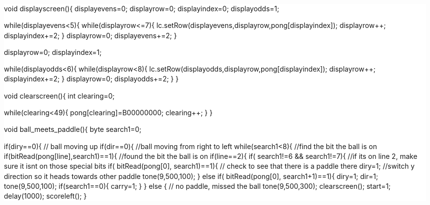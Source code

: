 void displayscreen(){
  displayevens=0;
  displayrow=0;
  displayindex=0;
  displayodds=1;
  
  while(displayevens<5){
    while(displayrow<=7){
      lc.setRow(displayevens,displayrow,pong[displayindex]);
      displayrow++;
      displayindex+=2;
    }
    displayrow=0;
    displayevens+=2;
  }
  
  displayrow=0;
  displayindex=1;
   
  while(displayodds<6){
    while(displayrow<8){
      lc.setRow(displayodds,displayrow,pong[displayindex]);
      displayrow++;
      displayindex+=2;
    }
    displayrow=0;
    displayodds+=2;
  }
} 

void clearscreen(){
 int clearing=0;
 
  while(clearing<49){
    pong[clearing]=B00000000;
    clearing++;
  }
}

void ball_meets_paddle(){
  byte search1=0;
    
  if(diry==0){ // ball moving up
    if(dir==0){ //ball moving from right to left
      while(search1<8){ //find the bit the ball is on
        if(bitRead(pong[line],search1)==1){  //found the bit the ball is on
          if(line==2){
            if( search1!=6 && search1!=7){ //if its on line 2, make sure it isnt on those special bits
              if( bitRead(pong[0], search1)==1){ // check to see that there is a paddle there
                diry=1; //switch y direction so it heads towards other paddle
                tone(9,500,100);
              }
              else if( bitRead(pong[0], search1+1)==1){
                diry=1;
                dir=1;
                tone(9,500,100);
                if(search1==0){
                  carry=1;
                }
              }
              else { // no paddle, missed the ball
                tone(9,500,300);
                clearscreen();
                start=1;
                delay(1000);
                scoreleft();
             }